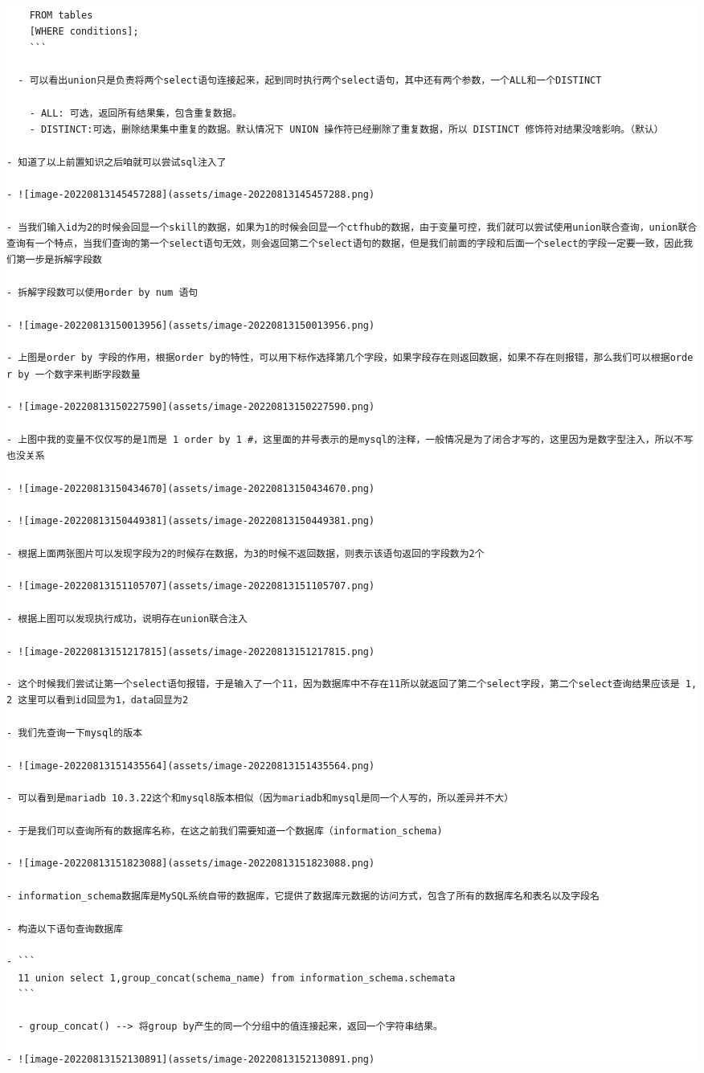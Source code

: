   ```
      FROM tables
      [WHERE conditions];
      ```

    - 可以看出union只是负责将两个select语句连接起来，起到同时执行两个select语句，其中还有两个参数，一个ALL和一个DISTINCT

      - ALL: 可选，返回所有结果集，包含重复数据。
      - DISTINCT:可选，删除结果集中重复的数据。默认情况下 UNION 操作符已经删除了重复数据，所以 DISTINCT 修饰符对结果没啥影响。（默认）

  - 知道了以上前置知识之后咱就可以尝试sql注入了

  - ![image-20220813145457288](assets/image-20220813145457288.png)

  - 当我们输入id为2的时候会回显一个skill的数据，如果为1的时候会回显一个ctfhub的数据，由于变量可控，我们就可以尝试使用union联合查询，union联合查询有一个特点，当我们查询的第一个select语句无效，则会返回第二个select语句的数据，但是我们前面的字段和后面一个select的字段一定要一致，因此我们第一步是拆解字段数

  - 拆解字段数可以使用order by num 语句

  - ![image-20220813150013956](assets/image-20220813150013956.png)

  - 上图是order by 字段的作用，根据order by的特性，可以用下标作选择第几个字段，如果字段存在则返回数据，如果不存在则报错，那么我们可以根据order by 一个数字来判断字段数量

  - ![image-20220813150227590](assets/image-20220813150227590.png)

  - 上图中我的变量不仅仅写的是1而是 1 order by 1 #，这里面的井号表示的是mysql的注释，一般情况是为了闭合才写的，这里因为是数字型注入，所以不写也没关系

  - ![image-20220813150434670](assets/image-20220813150434670.png)

  - ![image-20220813150449381](assets/image-20220813150449381.png)

  - 根据上面两张图片可以发现字段为2的时候存在数据，为3的时候不返回数据，则表示该语句返回的字段数为2个

  - ![image-20220813151105707](assets/image-20220813151105707.png)

  - 根据上图可以发现执行成功，说明存在union联合注入

  - ![image-20220813151217815](assets/image-20220813151217815.png)

  - 这个时候我们尝试让第一个select语句报错，于是输入了一个11，因为数据库中不存在11所以就返回了第二个select字段，第二个select查询结果应该是 1,2 这里可以看到id回显为1，data回显为2

  - 我们先查询一下mysql的版本

  - ![image-20220813151435564](assets/image-20220813151435564.png)

  - 可以看到是mariadb 10.3.22这个和mysql8版本相似（因为mariadb和mysql是同一个人写的，所以差异并不大）

  - 于是我们可以查询所有的数据库名称，在这之前我们需要知道一个数据库（information_schema)

  - ![image-20220813151823088](assets/image-20220813151823088.png)

  - information_schema数据库是MySQL系统自带的数据库，它提供了数据库元数据的访问方式，包含了所有的数据库名和表名以及字段名

  - 构造以下语句查询数据库

  - ```
    11 union select 1,group_concat(schema_name) from information_schema.schemata
    ```

    - group_concat() --> 将group by产生的同一个分组中的值连接起来，返回一个字符串结果。

  - ![image-20220813152130891](assets/image-20220813152130891.png)

  ```